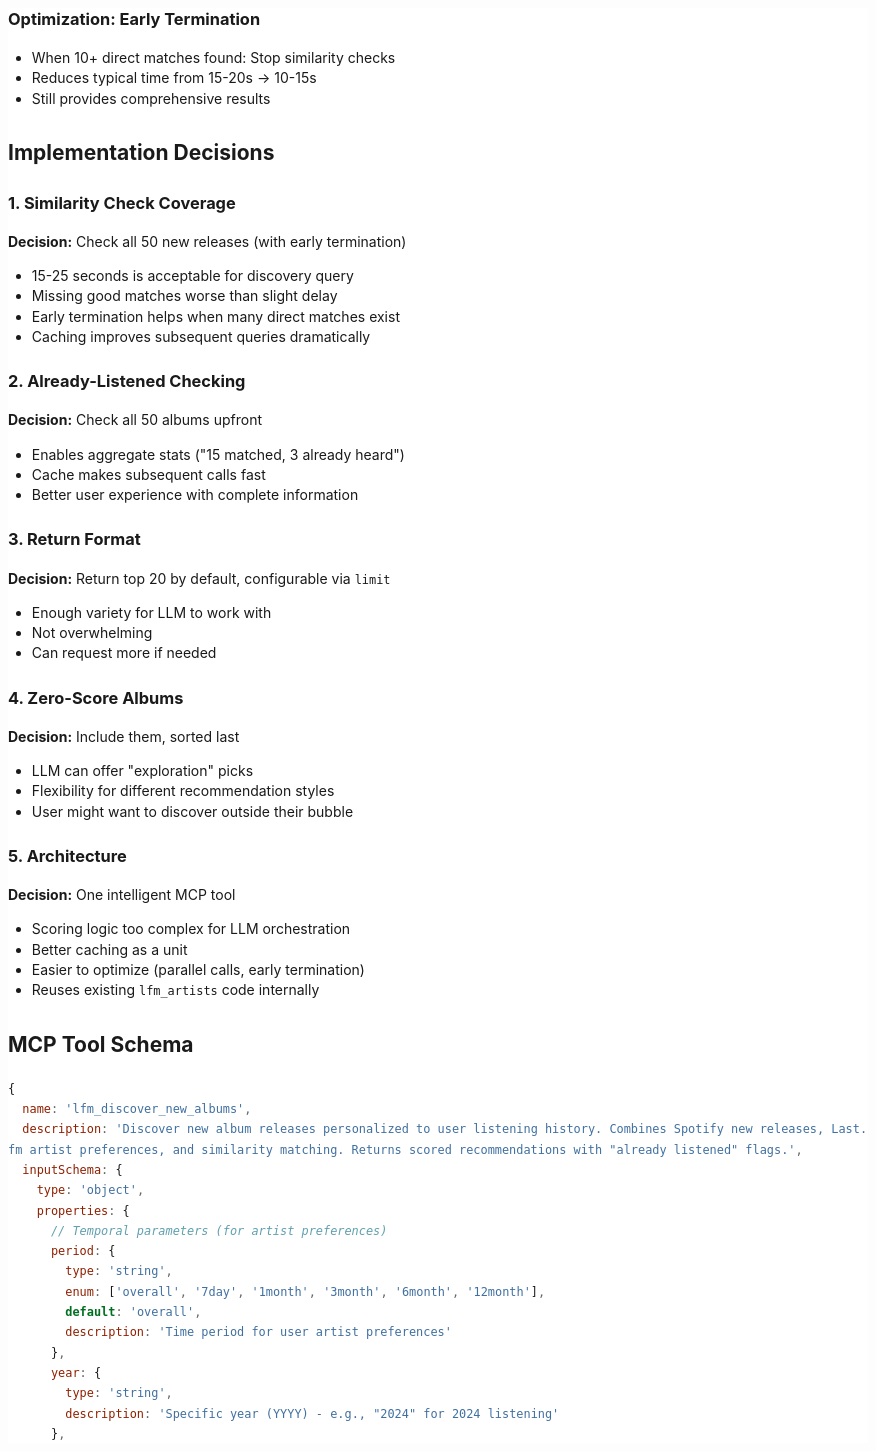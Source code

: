### Optimization: Early Termination
- When 10+ direct matches found: Stop similarity checks
- Reduces typical time from 15-20s → 10-15s
- Still provides comprehensive results

## Implementation Decisions

### 1. Similarity Check Coverage
**Decision:** Check all 50 new releases (with early termination)
- 15-25 seconds is acceptable for discovery query
- Missing good matches worse than slight delay
- Early termination helps when many direct matches exist
- Caching improves subsequent queries dramatically

### 2. Already-Listened Checking
**Decision:** Check all 50 albums upfront
- Enables aggregate stats ("15 matched, 3 already heard")
- Cache makes subsequent calls fast
- Better user experience with complete information

### 3. Return Format
**Decision:** Return top 20 by default, configurable via `limit`
- Enough variety for LLM to work with
- Not overwhelming
- Can request more if needed

### 4. Zero-Score Albums
**Decision:** Include them, sorted last
- LLM can offer "exploration" picks
- Flexibility for different recommendation styles
- User might want to discover outside their bubble

### 5. Architecture
**Decision:** One intelligent MCP tool
- Scoring logic too complex for LLM orchestration
- Better caching as a unit
- Easier to optimize (parallel calls, early termination)
- Reuses existing `lfm_artists` code internally

## MCP Tool Schema

```javascript
{
  name: 'lfm_discover_new_albums',
  description: 'Discover new album releases personalized to user listening history. Combines Spotify new releases, Last.fm artist preferences, and similarity matching. Returns scored recommendations with "already listened" flags.',
  inputSchema: {
    type: 'object',
    properties: {
      // Temporal parameters (for artist preferences)
      period: {
        type: 'string',
        enum: ['overall', '7day', '1month', '3month', '6month', '12month'],
        default: 'overall',
        description: 'Time period for user artist preferences'
      },
      year: {
        type: 'string',
        description: 'Specific year (YYYY) - e.g., "2024" for 2024 listening'
      },
```